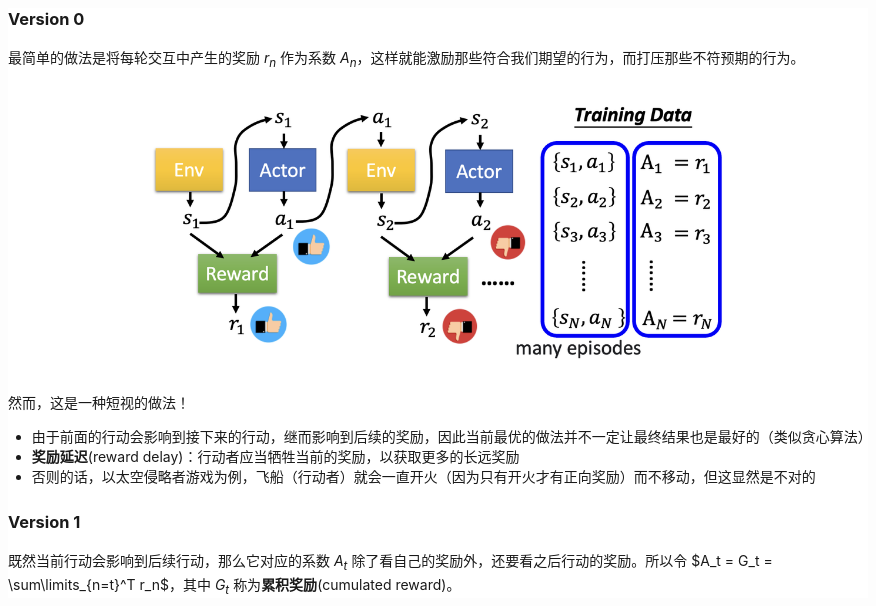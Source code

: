 
### Version 0

最简单的做法是将每轮交互中产生的奖励 $r_n$ 作为系数 $A_n$，这样就能激励那些符合我们期望的行为，而打压那些不符预期的行为。

<div style="text-align: center">
    <img src="images/lec11/14.png" width=70%/>
</div>

然而，这是一种短视的做法！

- 由于前面的行动会影响到接下来的行动，继而影响到后续的奖励，因此当前最优的做法并不一定让最终结果也是最好的（类似贪心算法）
- **奖励延迟**(reward delay)：行动者应当牺牲当前的奖励，以获取更多的长远奖励
- 否则的话，以太空侵略者游戏为例，飞船（行动者）就会一直开火（因为只有开火才有正向奖励）而不移动，但这显然是不对的


### Version 1

既然当前行动会影响到后续行动，那么它对应的系数 $A_t$ 除了看自己的奖励外，还要看之后行动的奖励。所以令 $A_t = G_t = \sum\limits_{n=t}^T r_n$，其中 $G_t$ 称为**累积奖励**(cumulated reward)。

<div style="text-align: center">